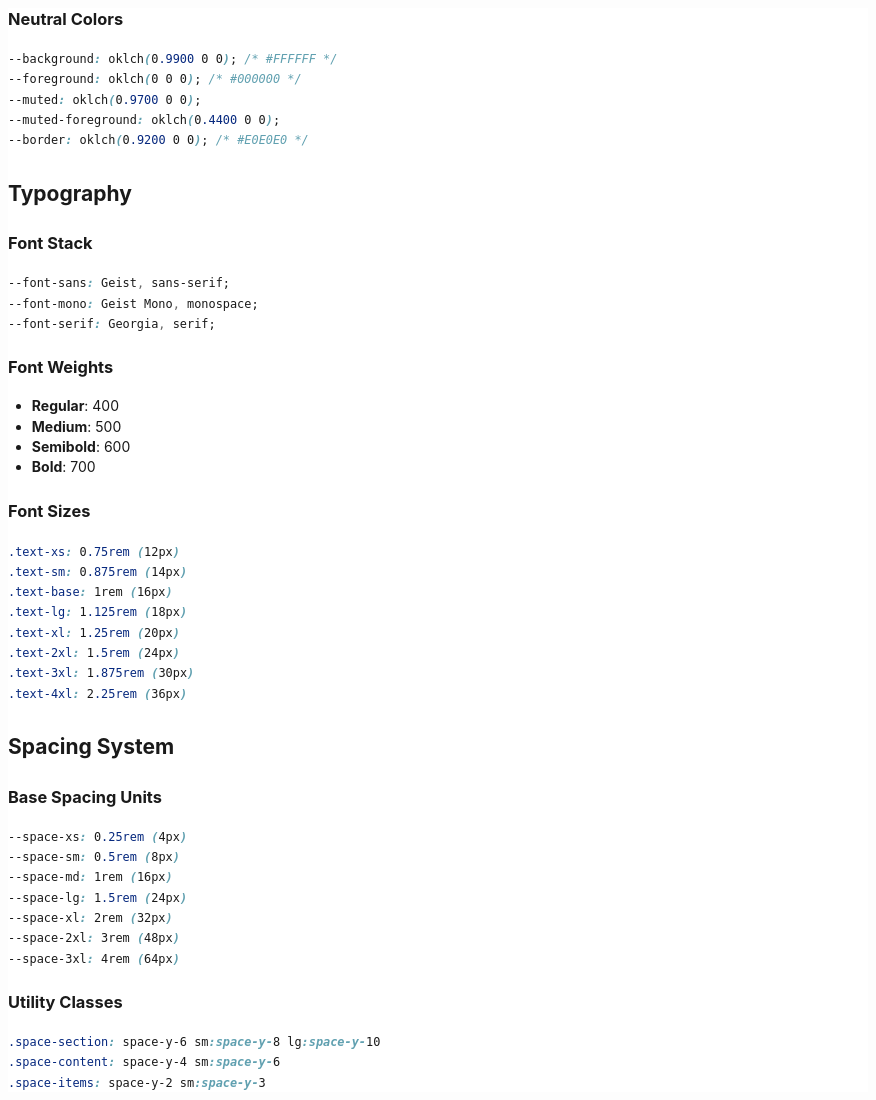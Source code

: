 ### Neutral Colors
```css
--background: oklch(0.9900 0 0); /* #FFFFFF */
--foreground: oklch(0 0 0); /* #000000 */
--muted: oklch(0.9700 0 0);
--muted-foreground: oklch(0.4400 0 0);
--border: oklch(0.9200 0 0); /* #E0E0E0 */
```

## Typography

### Font Stack
```css
--font-sans: Geist, sans-serif;
--font-mono: Geist Mono, monospace;
--font-serif: Georgia, serif;
```

### Font Weights
- **Regular**: 400
- **Medium**: 500
- **Semibold**: 600
- **Bold**: 700

### Font Sizes
```css
.text-xs: 0.75rem (12px)
.text-sm: 0.875rem (14px)
.text-base: 1rem (16px)
.text-lg: 1.125rem (18px)
.text-xl: 1.25rem (20px)
.text-2xl: 1.5rem (24px)
.text-3xl: 1.875rem (30px)
.text-4xl: 2.25rem (36px)
```

## Spacing System

### Base Spacing Units
```css
--space-xs: 0.25rem (4px)
--space-sm: 0.5rem (8px)
--space-md: 1rem (16px)
--space-lg: 1.5rem (24px)
--space-xl: 2rem (32px)
--space-2xl: 3rem (48px)
--space-3xl: 4rem (64px)
```

### Utility Classes
```css
.space-section: space-y-6 sm:space-y-8 lg:space-y-10
.space-content: space-y-4 sm:space-y-6
.space-items: space-y-2 sm:space-y-3
```
